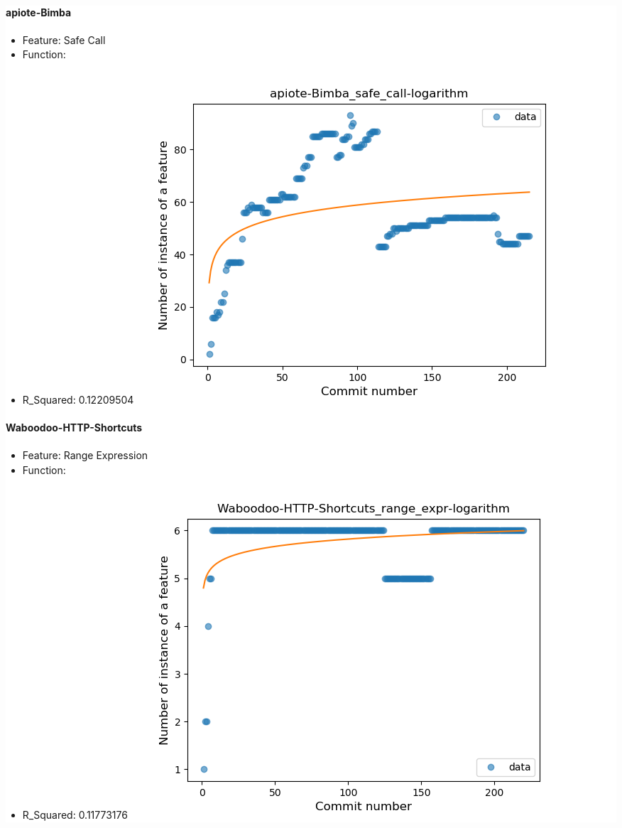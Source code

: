 #### apiote-Bimba
* Feature: Safe Call
* Function: ![equation](http://latex.codecogs.com/svg.latex?9.473341%5Clog_%7B4.367661%7D%28x%29%20&plus;%2029.262495)
* R_Squared: 0.12209504
 ![apiote-Bimba](../plots/apiote-Bimba_safe_call_T6.png)

#### Waboodoo-HTTP-Shortcuts
* Feature: Range Expression
* Function: ![equation](http://latex.codecogs.com/svg.latex?0.291661%5Clog_%7B3.718282%7D%28x%29%20&plus;%204.797846)
* R_Squared: 0.11773176
 ![Waboodoo-HTTP-Shortcuts](../plots/Waboodoo-HTTP-Shortcuts_range_expr_T6.png)
